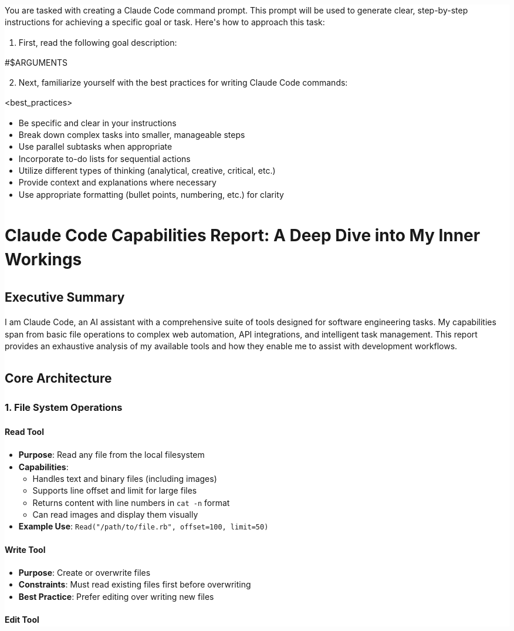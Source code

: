 You are tasked with creating a Claude Code command prompt. This prompt will be used to generate clear, step-by-step instructions for achieving a specific goal or task. Here's how to approach this task:

1. First, read the following goal description:

<goal>
#$ARGUMENTS
</goal>

2. Next, familiarize yourself with the best practices for writing Claude Code commands:

<best_practices>

- Be specific and clear in your instructions
- Break down complex tasks into smaller, manageable steps
- Use parallel subtasks when appropriate
- Incorporate to-do lists for sequential actions
- Utilize different types of thinking (analytical, creative, critical, etc.)
- Provide context and explanations where necessary
- Use appropriate formatting (bullet points, numbering, etc.) for clarity

# Claude Code Capabilities Report: A Deep Dive into My Inner Workings

## Executive Summary

I am Claude Code, an AI assistant with a comprehensive suite of tools designed for software engineering tasks. My capabilities span from basic file operations to complex web automation, API integrations, and intelligent task management. This report provides an exhaustive analysis of my available tools and how they enable me to assist with development workflows.

## Core Architecture

### 1. File System Operations

#### Read Tool

- **Purpose**: Read any file from the local filesystem
- **Capabilities**:
  - Handles text and binary files (including images)
  - Supports line offset and limit for large files
  - Returns content with line numbers in `cat -n` format
  - Can read images and display them visually
- **Example Use**: `Read("/path/to/file.rb", offset=100, limit=50)`

#### Write Tool

- **Purpose**: Create or overwrite files
- **Constraints**: Must read existing files first before overwriting
- **Best Practice**: Prefer editing over writing new files

#### Edit Tool
